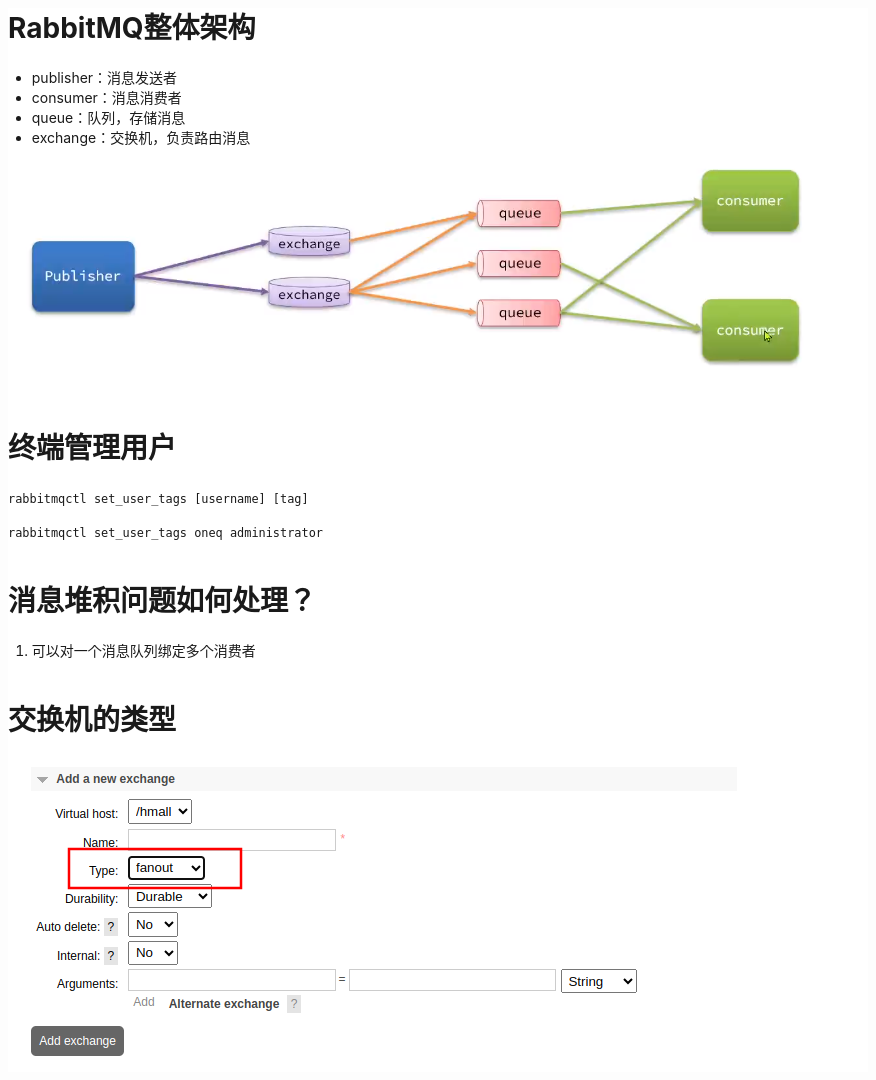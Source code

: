 # RabbitMQ整体架构
+ publisher：消息发送者
+ consumer：消息消费者
+ queue：队列，存储消息
+ exchange：交换机，负责路由消息

![](../../images/d35a9954d054101ea79b63e35d4d98ff.png)



# 终端管理用户
```plain
rabbitmqctl set_user_tags [username] [tag]
```



```plain
rabbitmqctl set_user_tags oneq administrator
```





# 消息堆积问题如何处理？
1. 可以对一个消息队列绑定多个消费者



# 交换机的类型
![](../../images/93e9f5c63d2cf1b9ac51ace785af1a08.png)
